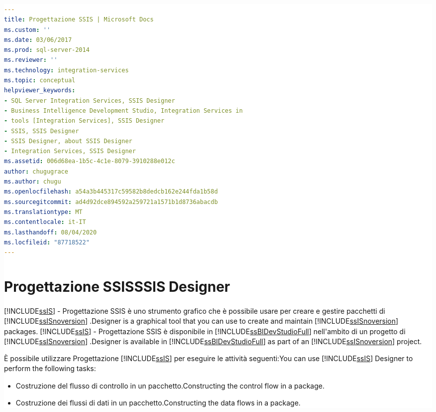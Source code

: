 ```yaml
---
title: Progettazione SSIS | Microsoft Docs
ms.custom: ''
ms.date: 03/06/2017
ms.prod: sql-server-2014
ms.reviewer: ''
ms.technology: integration-services
ms.topic: conceptual
helpviewer_keywords:
- SQL Server Integration Services, SSIS Designer
- Business Intelligence Development Studio, Integration Services in
- tools [Integration Services], SSIS Designer
- SSIS, SSIS Designer
- SSIS Designer, about SSIS Designer
- Integration Services, SSIS Designer
ms.assetid: 006d68ea-1b5c-4c1e-8079-3910288e012c
author: chugugrace
ms.author: chugu
ms.openlocfilehash: a54a3b445317c59582b8dedcb162e244fda1b58d
ms.sourcegitcommit: ad4d92dce894592a259721a1571b1d8736abacdb
ms.translationtype: MT
ms.contentlocale: it-IT
ms.lasthandoff: 08/04/2020
ms.locfileid: "87718522"
---
```

# <a name="ssis-designer"></a><span data-ttu-id="15f9b-102">Progettazione SSIS</span><span class="sxs-lookup"><span data-stu-id="15f9b-102">SSIS Designer</span></span>
  [!INCLUDE[ssIS](../includes/ssis-md.md)] <span data-ttu-id="15f9b-103">- Progettazione SSIS è uno strumento grafico che è possibile usare per creare e gestire pacchetti di [!INCLUDE[ssISnoversion](../includes/ssisnoversion-md.md)] .</span><span class="sxs-lookup"><span data-stu-id="15f9b-103">Designer is a graphical tool that you can use to create and maintain [!INCLUDE[ssISnoversion](../includes/ssisnoversion-md.md)] packages.</span></span> [!INCLUDE[ssIS](../includes/ssis-md.md)] <span data-ttu-id="15f9b-104">- Progettazione SSIS è disponibile in [!INCLUDE[ssBIDevStudioFull](../includes/ssbidevstudiofull-md.md)] nell'ambito di un progetto di [!INCLUDE[ssISnoversion](../includes/ssisnoversion-md.md)] .</span><span class="sxs-lookup"><span data-stu-id="15f9b-104">Designer is available in [!INCLUDE[ssBIDevStudioFull](../includes/ssbidevstudiofull-md.md)] as part of an [!INCLUDE[ssISnoversion](../includes/ssisnoversion-md.md)] project.</span></span>

 <span data-ttu-id="15f9b-105">È possibile utilizzare Progettazione [!INCLUDE[ssIS](../includes/ssis-md.md)] per eseguire le attività seguenti:</span><span class="sxs-lookup"><span data-stu-id="15f9b-105">You can use [!INCLUDE[ssIS](../includes/ssis-md.md)] Designer to perform the following tasks:</span></span>

-   <span data-ttu-id="15f9b-106">Costruzione del flusso di controllo in un pacchetto.</span><span class="sxs-lookup"><span data-stu-id="15f9b-106">Constructing the control flow in a package.</span></span>

-   <span data-ttu-id="15f9b-107">Costruzione dei flussi di dati in un pacchetto.</span><span class="sxs-lookup"><span data-stu-id="15f9b-107">Constructing the data flows in a package.</span></span>
